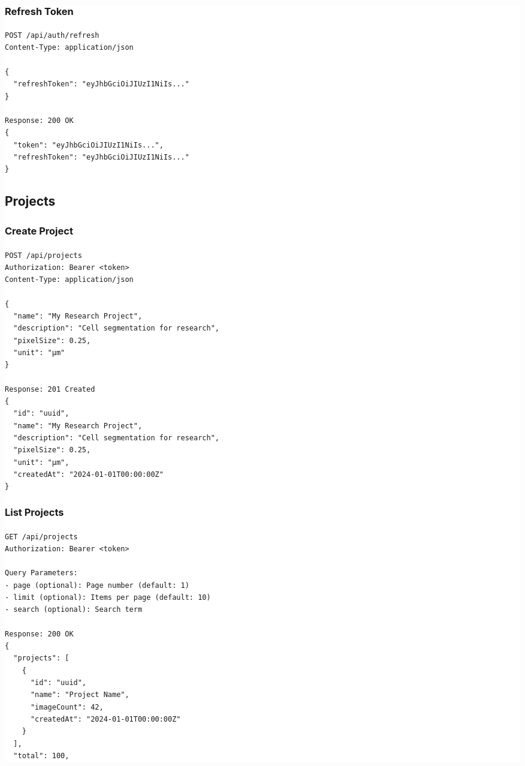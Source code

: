 ### Refresh Token
```http
POST /api/auth/refresh
Content-Type: application/json

{
  "refreshToken": "eyJhbGciOiJIUzI1NiIs..."
}

Response: 200 OK
{
  "token": "eyJhbGciOiJIUzI1NiIs...",
  "refreshToken": "eyJhbGciOiJIUzI1NiIs..."
}
```

## Projects

### Create Project
```http
POST /api/projects
Authorization: Bearer <token>
Content-Type: application/json

{
  "name": "My Research Project",
  "description": "Cell segmentation for research",
  "pixelSize": 0.25,
  "unit": "µm"
}

Response: 201 Created
{
  "id": "uuid",
  "name": "My Research Project",
  "description": "Cell segmentation for research",
  "pixelSize": 0.25,
  "unit": "µm",
  "createdAt": "2024-01-01T00:00:00Z"
}
```

### List Projects
```http
GET /api/projects
Authorization: Bearer <token>

Query Parameters:
- page (optional): Page number (default: 1)
- limit (optional): Items per page (default: 10)
- search (optional): Search term

Response: 200 OK
{
  "projects": [
    {
      "id": "uuid",
      "name": "Project Name",
      "imageCount": 42,
      "createdAt": "2024-01-01T00:00:00Z"
    }
  ],
  "total": 100,
```